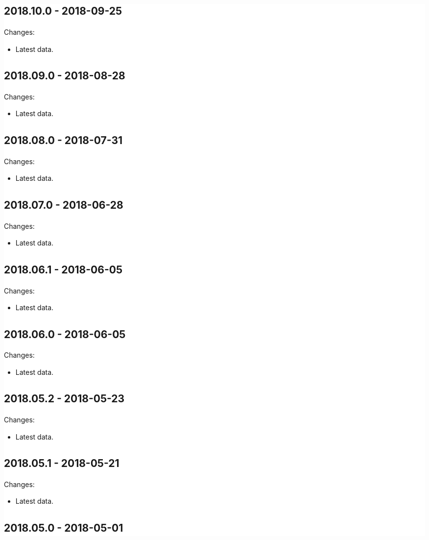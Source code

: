 ## 2018.10.0 - 2018-09-25

Changes:

- Latest data.


## 2018.09.0 - 2018-08-28

Changes:

- Latest data.


## 2018.08.0 - 2018-07-31

Changes:

- Latest data.


## 2018.07.0 - 2018-06-28

Changes:

- Latest data.


## 2018.06.1 - 2018-06-05

Changes:

- Latest data.


## 2018.06.0 - 2018-06-05

Changes:

- Latest data.


## 2018.05.2 - 2018-05-23

Changes:

- Latest data.


## 2018.05.1 - 2018-05-21

Changes:

- Latest data.


## 2018.05.0 - 2018-05-01
